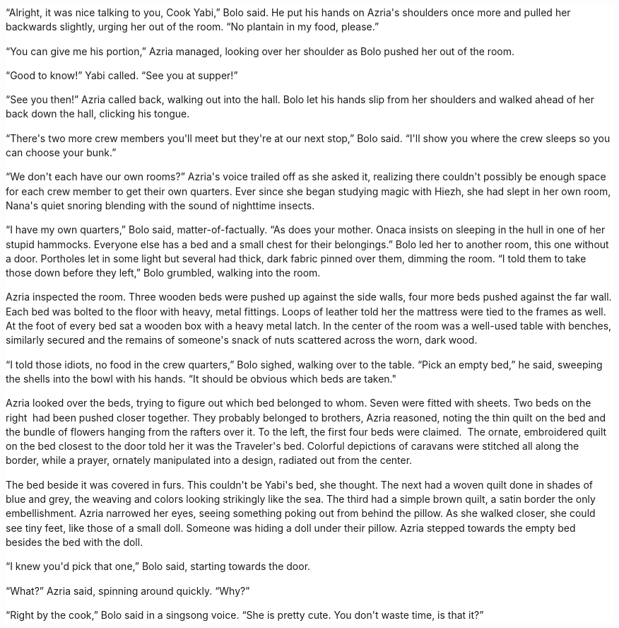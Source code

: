 “Alright, it was nice talking to you, Cook Yabi,” Bolo said. He put his hands on Azria's shoulders once more and pulled her backwards slightly, urging her out of the room. “No plantain in my food, please.”
 
“You can give me his portion,” Azria managed, looking over her shoulder as Bolo pushed her out of the room.
 
“Good to know!” Yabi called. “See you at supper!”
 
“See you then!” Azria called back, walking out into the hall. Bolo let his hands slip from her shoulders and walked ahead of her back down the hall, clicking his tongue.
 
“There's two more crew members you'll meet but they're at our next stop,” Bolo said. “I'll show you where the crew sleeps so you can choose your bunk.”
 
“We don't each have our own rooms?” Azria's voice trailed off as she asked it, realizing there couldn't possibly be enough space for each crew member to get their own quarters. Ever since she began studying magic with Hiezh, she had slept in her own room, Nana's quiet snoring blending with the sound of nighttime insects.
 
“I have my own quarters,” Bolo said, matter-of-factually. “As does your mother. Onaca insists on sleeping in the hull in one of her stupid hammocks. Everyone else has a bed and a small chest for their belongings.” Bolo led her to another room, this one without a door. Portholes let in some light but several had thick, dark fabric pinned over them, dimming the room. “I told them to take those down before they left,” Bolo grumbled, walking into the room.
 
Azria inspected the room. Three wooden beds were pushed up against the side walls, four more beds pushed against the far wall. Each bed was bolted to the floor with heavy, metal fittings. Loops of leather told her the mattress were tied to the frames as well. At the foot of every bed sat a wooden box with a heavy metal latch. In the center of the room was a well-used table with benches, similarly secured and the remains of someone's snack of nuts scattered across the worn, dark wood.
 
“I told those idiots, no food in the crew quarters,” Bolo sighed, walking over to the table. “Pick an empty bed,” he said, sweeping the shells into the bowl with his hands. “It should be obvious which beds are taken."
 
Azria looked over the beds, trying to figure out which bed belonged to whom. Seven were fitted with sheets. Two beds on the right  had been pushed closer together. They probably belonged to brothers, Azria reasoned, noting the thin quilt on the bed and the bundle of flowers hanging from the rafters over it. To the left, the first four beds were claimed.  The ornate, embroidered quilt on the bed closest to the door told her it was the Traveler's bed. Colorful depictions of caravans were stitched all along the border, while a prayer, ornately manipulated into a design, radiated out from the center.
 
The bed beside it was covered in furs. This couldn't be Yabi's bed, she thought. The next had a woven quilt done in shades of blue and grey, the weaving and colors looking strikingly like the sea. The third had a simple brown quilt, a satin border the only embellishment. Azria narrowed her eyes, seeing something poking out from behind the pillow. As she walked closer, she could see tiny feet, like those of a small doll. Someone was hiding a doll under their pillow. Azria stepped towards the empty bed besides the bed with the doll.
 
“I knew you'd pick that one,” Bolo said, starting towards the door.
 
“What?” Azria said, spinning around quickly. “Why?”
 
“Right by the cook,” Bolo said in a singsong voice. “She is pretty cute. You don't waste time, is that it?”
 